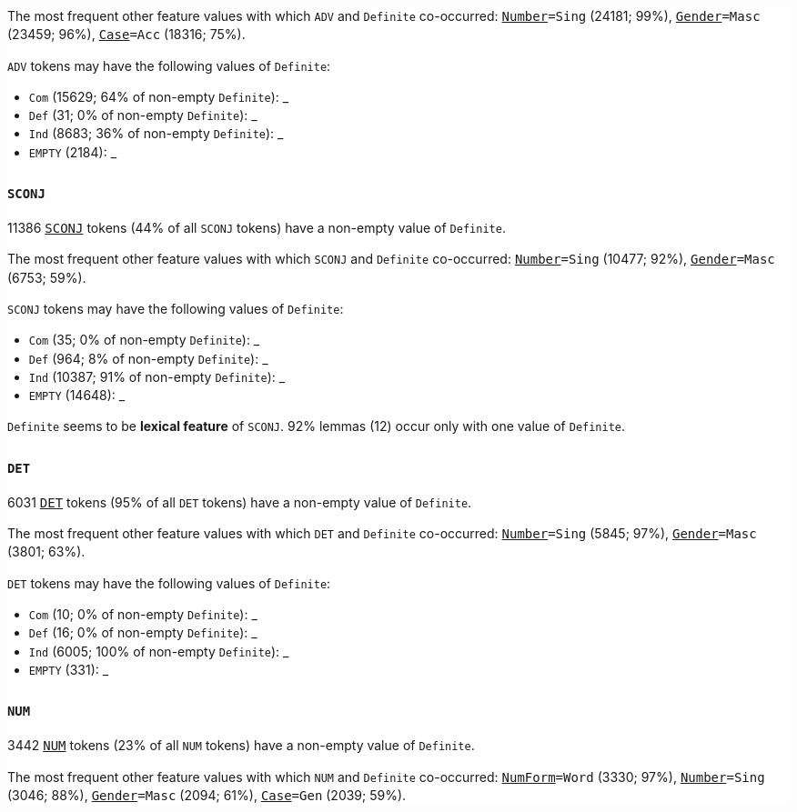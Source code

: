 The most frequent other feature values with which `ADV` and `Definite` co-occurred: <tt><a href="ar_nyuad-feat-Number.html">Number</a></tt><tt>=Sing</tt> (24181; 99%), <tt><a href="ar_nyuad-feat-Gender.html">Gender</a></tt><tt>=Masc</tt> (23459; 96%), <tt><a href="ar_nyuad-feat-Case.html">Case</a></tt><tt>=Acc</tt> (18316; 75%).

`ADV` tokens may have the following values of `Definite`:

* `Com` (15629; 64% of non-empty `Definite`): _
* `Def` (31; 0% of non-empty `Definite`): _
* `Ind` (8683; 36% of non-empty `Definite`): _
* `EMPTY` (2184): _

### `SCONJ`

11386 <tt><a href="ar_nyuad-pos-SCONJ.html">SCONJ</a></tt> tokens (44% of all `SCONJ` tokens) have a non-empty value of `Definite`.

The most frequent other feature values with which `SCONJ` and `Definite` co-occurred: <tt><a href="ar_nyuad-feat-Number.html">Number</a></tt><tt>=Sing</tt> (10477; 92%), <tt><a href="ar_nyuad-feat-Gender.html">Gender</a></tt><tt>=Masc</tt> (6753; 59%).

`SCONJ` tokens may have the following values of `Definite`:

* `Com` (35; 0% of non-empty `Definite`): _
* `Def` (964; 8% of non-empty `Definite`): _
* `Ind` (10387; 91% of non-empty `Definite`): _
* `EMPTY` (14648): _

`Definite` seems to be **lexical feature** of `SCONJ`. 92% lemmas (12) occur only with one value of `Definite`.

### `DET`

6031 <tt><a href="ar_nyuad-pos-DET.html">DET</a></tt> tokens (95% of all `DET` tokens) have a non-empty value of `Definite`.

The most frequent other feature values with which `DET` and `Definite` co-occurred: <tt><a href="ar_nyuad-feat-Number.html">Number</a></tt><tt>=Sing</tt> (5845; 97%), <tt><a href="ar_nyuad-feat-Gender.html">Gender</a></tt><tt>=Masc</tt> (3801; 63%).

`DET` tokens may have the following values of `Definite`:

* `Com` (10; 0% of non-empty `Definite`): _
* `Def` (16; 0% of non-empty `Definite`): _
* `Ind` (6005; 100% of non-empty `Definite`): _
* `EMPTY` (331): _

### `NUM`

3442 <tt><a href="ar_nyuad-pos-NUM.html">NUM</a></tt> tokens (23% of all `NUM` tokens) have a non-empty value of `Definite`.

The most frequent other feature values with which `NUM` and `Definite` co-occurred: <tt><a href="ar_nyuad-feat-NumForm.html">NumForm</a></tt><tt>=Word</tt> (3330; 97%), <tt><a href="ar_nyuad-feat-Number.html">Number</a></tt><tt>=Sing</tt> (3046; 88%), <tt><a href="ar_nyuad-feat-Gender.html">Gender</a></tt><tt>=Masc</tt> (2094; 61%), <tt><a href="ar_nyuad-feat-Case.html">Case</a></tt><tt>=Gen</tt> (2039; 59%).
